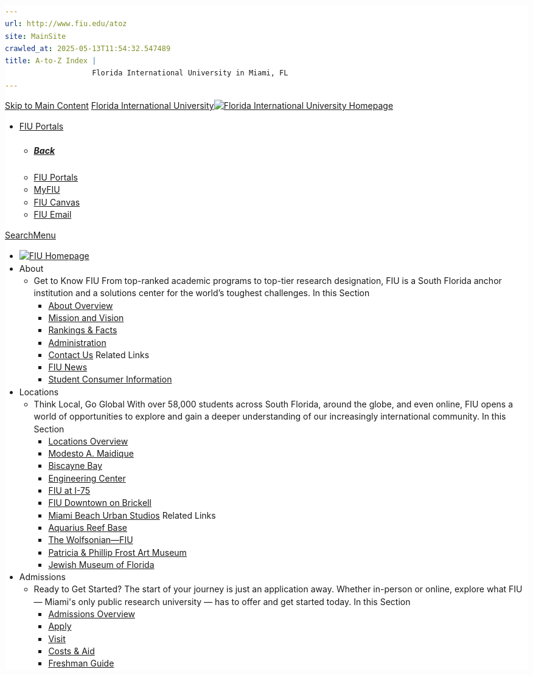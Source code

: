 ```yaml
---
url: http://www.fiu.edu/atoz
site: MainSite
crawled_at: 2025-05-13T11:54:32.547489
title: A-to-Z Index | 
					Florida International University in Miami, FL
---
```


[Skip to Main Content](https://www.fiu.edu/atoz/#main-content)
[Florida International University![Florida International University Homepage](https://digicdn.fiu.edu/v1/_assets/images/fiu-main-logo.png)](https://www.fiu.edu/)
  * [FIU Portals](https://www.fiu.edu/atoz/)
    * ##### [Back](javascript:void\(0\))
    * [FIU Portals](https://www.fiu.edu/atoz/)
    * [MyFIU](https://my.fiu.edu)
    * [FIU Canvas](https://canvas.fiu.edu)
    * [FIU Email](http://mail.fiu.edu/)


[Search](https://www.fiu.edu/atoz/)[Menu](https://www.fiu.edu/atoz/)
  * [![FIU Homepage](https://www.fiu.edu/_assets/images/fiu-white-logo.png)](https://www.fiu.edu/index.html)
  * About
    * Get to Know FIU
From top-ranked academic programs to top-tier research designation, FIU is a South Florida anchor institution and a solutions center for the world’s toughest challenges.
In this Section
      * [About Overview ](https://www.fiu.edu/about/index.html)
      * [Mission and Vision](https://www.fiu.edu/about/mission-and-vision/index.html)
      * [Rankings & Facts](https://www.fiu.edu/about/rankings-facts/index.html)
      * [Administration](https://www.fiu.edu/about/administration/index.html)
      * [Contact Us](https://www.fiu.edu/about/contact-us/index.html)
Related Links
      * [FIU News](https://news.fiu.edu/)
      * [Student Consumer Information](https://www.fiu.edu/about/student-consumer-information/index.html)
  * Locations
    * Think Local, Go Global
With over 58,000 students across South Florida, around the globe, and even online, FIU opens a world of opportunities to explore and gain a deeper understanding of our increasingly international community.
In this Section
      * [Locations Overview ](https://www.fiu.edu/locations/index.html)
      * [Modesto A. Maidique](https://www.fiu.edu/locations/mmc/index.html)
      * [Biscayne Bay](https://www.fiu.edu/locations/bbc/index.html)
      * [Engineering Center](https://www.fiu.edu/locations/engineering-center/index.html)
      * [FIU at I-75](https://www.fiu.edu/locations/fiu-at-i75/index.html)
      * [FIU Downtown on Brickell](https://www.fiu.edu/locations/downtown-at-brickell/index.html)
      * [Miami Beach Urban Studios](https://www.fiu.edu/locations/miami-beach-urban-studios/index.html)
Related Links
      * [Aquarius Reef Base](https://aquarius.fiu.edu/)
      * [The Wolfsonian—FIU](https://wolfsonian.org/)
      * [Patricia & Phillip Frost Art Museum](https://frost.fiu.edu/)
      * [Jewish Museum of Florida](https://jmof.fiu.edu/)
  * Admissions
    * Ready to Get Started?
The start of your journey is just an application away. Whether in-person or online, explore what FIU ― Miami's only public research university ― has to offer and get started today.
In this Section
      * [Admissions Overview ](https://www.fiu.edu/admissions/index.html)
      * [Apply](https://www.fiu.edu/admissions/apply/index.html)
      * [Visit](https://admissions.fiu.edu/experience-fiu/campus-tours/index.html)
      * [Costs & Aid](https://www.fiu.edu/admissions/costs-and-aid/index.html)
      * [Freshman Guide](https://www.fiu.edu/admissions/freshman-guide/index.html)